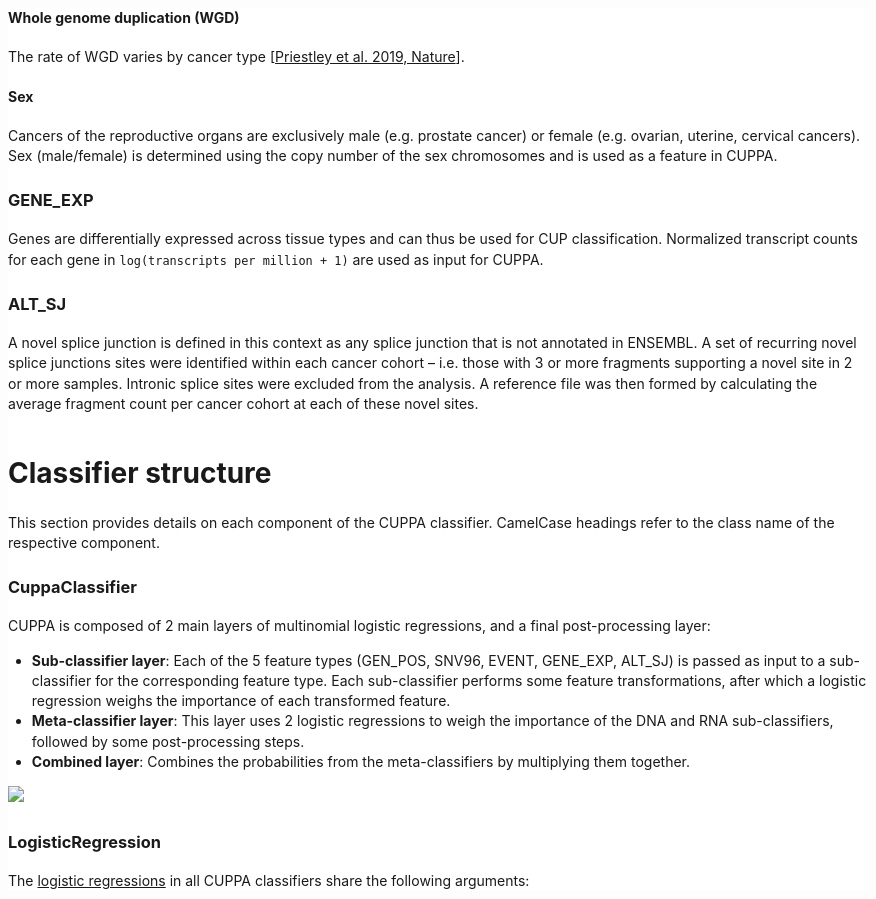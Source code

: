 #### Whole genome duplication (WGD)
The rate of WGD varies by cancer type [[Priestley et al. 2019, Nature](https://www.nature.com/articles/s41586-019-1689-y)].

#### Sex
Cancers of the reproductive organs are exclusively male (e.g. prostate cancer) or female (e.g. ovarian, uterine, 
cervical cancers). Sex (male/female) is determined using the copy number of the sex chromosomes and is used as a feature 
in CUPPA.

### GENE_EXP
Genes are differentially expressed across tissue types and can thus be used for CUP classification. Normalized 
transcript counts for each gene in `log(transcripts per million + 1)` are used as input for CUPPA.

### ALT_SJ
A novel splice junction is defined in this context as any splice junction that is not annotated in ENSEMBL. A set of 
recurring novel splice junctions sites were identified within each cancer cohort – i.e. those with 3 or more fragments 
supporting a novel site in 2 or more samples. Intronic splice sites were excluded from the analysis. A reference file 
was then formed by calculating the average fragment count per cancer cohort at each of these novel sites.

# Classifier structure
This section provides details on each component of the CUPPA classifier. CamelCase headings refer to the class name of 
the respective component.

### CuppaClassifier
CUPPA is composed of 2 main layers of multinomial logistic regressions, and a final post-processing layer:
- **Sub-classifier layer**: Each of the 5 feature types (GEN_POS, SNV96, EVENT, GENE_EXP, ALT_SJ) is passed 
as input to a sub-classifier for the corresponding feature type. Each sub-classifier performs some feature 
transformations, after which a logistic regression weighs the importance of each transformed feature.
- **Meta-classifier layer**: This layer uses 2 logistic regressions to weigh the importance of the DNA and RNA sub-classifiers, 
followed by some post-processing steps.
- **Combined layer**: Combines the probabilities from the meta-classifiers by multiplying them together.

![](src/main/python/pycuppa/doc/diagrams/classifier_structure.jpg)

### LogisticRegression
The [logistic regressions](https://scikit-learn.org/stable/modules/generated/sklearn.linear_model.LogisticRegression.html)
in all CUPPA classifiers share the following arguments:
